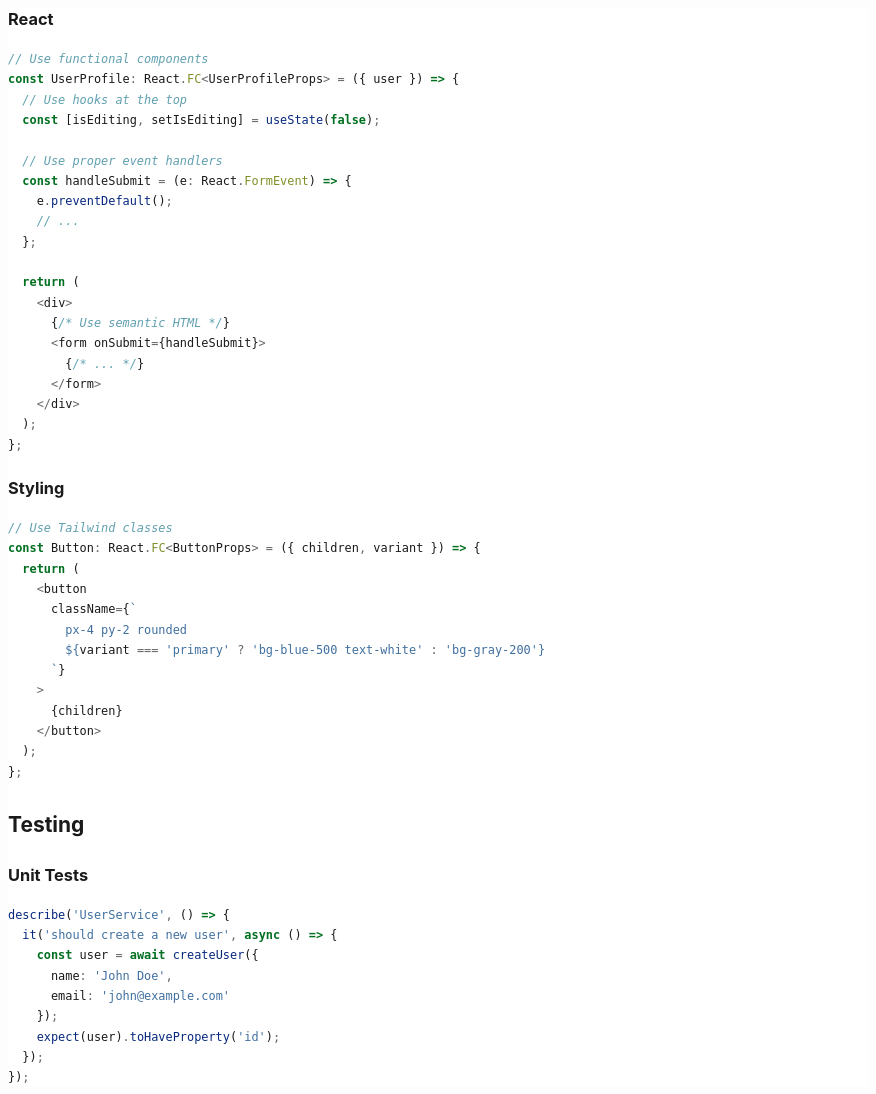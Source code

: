 ### React
```typescript
// Use functional components
const UserProfile: React.FC<UserProfileProps> = ({ user }) => {
  // Use hooks at the top
  const [isEditing, setIsEditing] = useState(false);

  // Use proper event handlers
  const handleSubmit = (e: React.FormEvent) => {
    e.preventDefault();
    // ...
  };

  return (
    <div>
      {/* Use semantic HTML */}
      <form onSubmit={handleSubmit}>
        {/* ... */}
      </form>
    </div>
  );
};
```

### Styling
```typescript
// Use Tailwind classes
const Button: React.FC<ButtonProps> = ({ children, variant }) => {
  return (
    <button
      className={`
        px-4 py-2 rounded
        ${variant === 'primary' ? 'bg-blue-500 text-white' : 'bg-gray-200'}
      `}
    >
      {children}
    </button>
  );
};
```

## Testing

### Unit Tests
```typescript
describe('UserService', () => {
  it('should create a new user', async () => {
    const user = await createUser({
      name: 'John Doe',
      email: 'john@example.com'
    });
    expect(user).toHaveProperty('id');
  });
});
```

